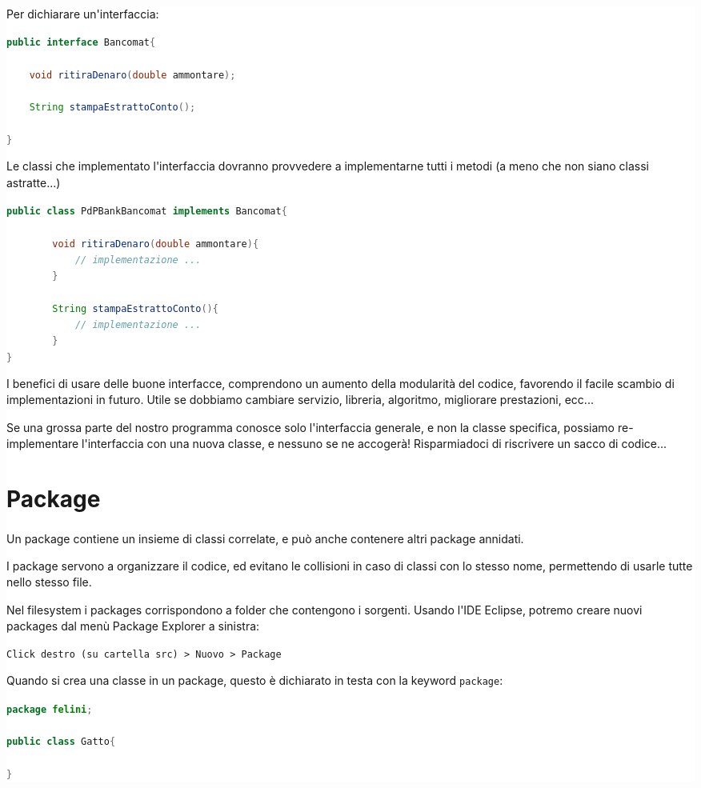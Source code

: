 Per dichiarare un'interfaccia:

```java
public interface Bancomat{

    void ritiraDenaro(double ammontare);

    String stampaEstrattoConto();

}
```

Le classi che implementato l'interfaccia dovranno provvedere a implementarne tutti i metodi (a meno che non siano classi astratte...)

```java 
public class PdPBankBancomat implements Bancomat{

        void ritiraDenaro(double ammontare){
            // implementazione ...
        }

        String stampaEstrattoConto(){
            // implementazione ...
        }
}
```

I benefici di usare delle buone interfacce, comprendono un aumento della modularità del codice, favorendo il facile scambio di implementazioni in futuro. Utile se dobbiamo cambiare servizio, libreria, algoritmo, migliorare prestazioni, ecc...

Se una grossa parte del nostro programma conosce solo l'interfaccia generale, e non la classe specifica, possiamo re-implementare l'interfaccia con una nuova classe, e nessuno se ne accogerà! Risparmiadoci di riscrivere un sacco di codice...


# Package

Un package contiene un insieme di classi correlate, e può anche contenere altri package annidati. 

I package servono a organizzare il codice, ed evitano le collisioni in caso di classi con lo stesso nome, permettendo di usarle tutte nello stesso file. 

Nel filesystem i packages corrispondono a folder che contengono i sorgenti. Usando l'IDE Eclipse, potremo creare nuovi packages dal menù Package Explorer a sinistra:

```
Click destro (su cartella src) > Nuovo > Package
```

Quando si crea una classe in un package, questo è dichiarato in testa con la keyword `package`:

```java
package felini;

public class Gatto{

}
```
